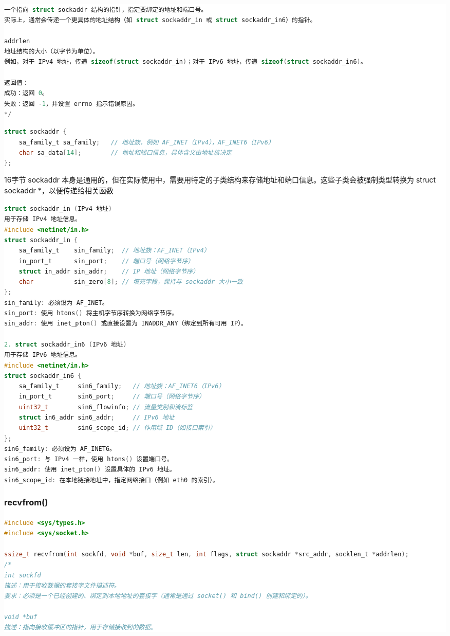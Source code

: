 ```c
一个指向 struct sockaddr 结构的指针，指定要绑定的地址和端口号。
实际上，通常会传递一个更具体的地址结构（如 struct sockaddr_in 或 struct sockaddr_in6）的指针。

addrlen
地址结构的大小（以字节为单位）。
例如，对于 IPv4 地址，传递 sizeof(struct sockaddr_in)；对于 IPv6 地址，传递 sizeof(struct sockaddr_in6)。

返回值：
成功：返回 0。
失败：返回 -1，并设置 errno 指示错误原因。
*/
```
```c
struct sockaddr {
    sa_family_t sa_family;   // 地址族，例如 AF_INET（IPv4），AF_INET6（IPv6）
    char sa_data[14];        // 地址和端口信息，具体含义由地址族决定
};
```
16字节
sockaddr 本身是通用的，但在实际使用中，需要用特定的子类结构来存储地址和端口信息。这些子类会被强制类型转换为 struct sockaddr *，以便传递给相关函数
```c
struct sockaddr_in (IPv4 地址)
用于存储 IPv4 地址信息。
#include <netinet/in.h>
struct sockaddr_in {
    sa_family_t    sin_family;  // 地址族：AF_INET（IPv4）
    in_port_t      sin_port;    // 端口号（网络字节序）
    struct in_addr sin_addr;    // IP 地址（网络字节序）
    char           sin_zero[8]; // 填充字段，保持与 sockaddr 大小一致
};
sin_family: 必须设为 AF_INET。
sin_port: 使用 htons() 将主机字节序转换为网络字节序。
sin_addr: 使用 inet_pton() 或直接设置为 INADDR_ANY（绑定到所有可用 IP）。

2. struct sockaddr_in6 (IPv6 地址)
用于存储 IPv6 地址信息。
#include <netinet/in.h>
struct sockaddr_in6 {
    sa_family_t     sin6_family;   // 地址族：AF_INET6（IPv6）
    in_port_t       sin6_port;     // 端口号（网络字节序）
    uint32_t        sin6_flowinfo; // 流量类别和流标签
    struct in6_addr sin6_addr;     // IPv6 地址
    uint32_t        sin6_scope_id; // 作用域 ID（如接口索引）
};
sin6_family: 必须设为 AF_INET6。
sin6_port: 与 IPv4 一样，使用 htons() 设置端口号。
sin6_addr: 使用 inet_pton() 设置具体的 IPv6 地址。
sin6_scope_id: 在本地链接地址中，指定网络接口（例如 eth0 的索引）。
```

### recvfrom()
```c
#include <sys/types.h>
#include <sys/socket.h>

ssize_t recvfrom(int sockfd, void *buf, size_t len, int flags, struct sockaddr *src_addr, socklen_t *addrlen);
/*
int sockfd
描述：用于接收数据的套接字文件描述符。
要求：必须是一个已经创建的、绑定到本地地址的套接字（通常是通过 socket() 和 bind() 创建和绑定的）。

void *buf
描述：指向接收缓冲区的指针，用于存储接收到的数据。
```